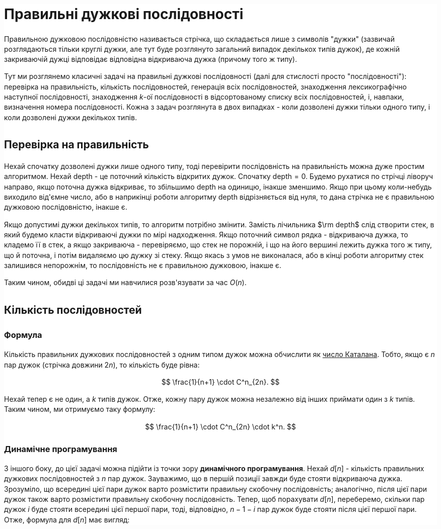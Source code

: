 # Правильні дужкові послідовності

Правильною дужковою послідовністю називається стрічка, що складається лише з символів "дужки" (зазвичай розглядаються тільки круглі дужки, але тут буде розглянуто загальний випадок декількох типів дужок), де кожній закриваючій дужці відповідає відповідна відкриваюча дужка (причому того ж типу).

Тут ми розглянемо класичні задачі на правильні дужкові послідовності (далі для стислості просто "послідовності"): перевірка на правильність, кількість послідовностей, генерація всіх послідовностей, знаходження лексикографічно наступної послідовності, знаходження $k$-ої послідовності в відсортованому списку всіх послідовностей, і, навпаки, визначення номера послідовності. Кожна з задач розглянута в двох випадках - коли дозволені дужки тільки одного типу, і коли дозволені дужки декількох типів.

## Перевірка на правильність

Нехай спочатку дозволені дужки лише одного типу, тоді перевірити послідовність на правильність можна дуже простим алгоритмом. Нехай $\mathrm{depth}$ - це поточний кількість відкритих дужок. Спочатку $\mathrm{depth} = 0$. Будемо рухатися по стрічці ліворуч направо, якщо поточна дужка відкриває, то збільшимо $\mathrm{depth}$ на одиницю, інакше зменшимо. Якщо при цьому коли-небудь виходило від'ємне число, або в наприкінці роботи алгоритму $\mathrm{depth}$ відрізняється від нуля, то дана стрічка не є правильною дужковою послідовністю, інакше є.

Якщо допустимі дужки декількох типів, то алгоритм потрібно змінити. Замість лічильника $\rm depth$ слід створити стек, в який будемо класти відкриваючі дужки по мірі надходження. Якщо поточний символ рядка - відкриваюча дужка, то кладемо її в стек, а якщо закриваюча - перевіряємо, що стек не порожній, і що на його вершині лежить дужка того ж типу, що й поточна, і потім видаляємо цю дужку зі стеку. Якщо якась з умов не виконалася, або в кінці роботи алгоритму стек залишився непорожнім, то послідовність не є правильною дужковою, інакше є.

Таким чином, обидві ці задачі ми навчилися розв'язувати за час $O(n)$.

## Кількість послідовностей

### Формула

Кількість правильних дужкових послідовностей з одним типом дужок можна обчислити як [число Каталана](https://uk.wikipedia.org/wiki/%D0%A7%D0%B8%D1%81%D0%BB%D0%B0_%D0%9A%D0%B0%D1%82%D0%B0%D0%BB%D0%B0%D0%BD%D0%B0). Тобто, якщо є $n$ пар дужок (стрічка довжини $2n$), то кількість буде рівна:

$$
\frac{1}{n+1} \cdot C^n_{2n}.
$$

Нехай тепер є не один, а $k$ типів дужок. Отже, кожну пару дужок можна незалежно від інших приймати один з $k$ типів. Таким чином, ми отримуємо таку формулу:

$$
\frac{1}{n+1} \cdot C^n_{2n} \cdot k^n.
$$

### Динамічне програмування

З іншого боку, до цієї задачі можна підійти із точки зору **динамічного програмування**. Нехай $d[n]$ - кількість правильних дужкових послідовностей з $n$ пар дужок. Зауважимо, що в першій позиції завжди буде стояти відкриваюча дужка. Зрозуміло, що всередині цієї пари дужок варто розмістити правильну скобочну послідовність; аналогічно, після цієї пари дужок також варто розмістити правильну скобочну послідовність. Тепер, щоб порахувати $d[n]$, переберемо, скільки пар дужок $i$ буде стояти всередині цієї першої пари, тоді, відповідно, $n-1-i$ пар дужок буде стояти після цієї першої пари. Отже, формула для $d[n]$ має вигляд:
